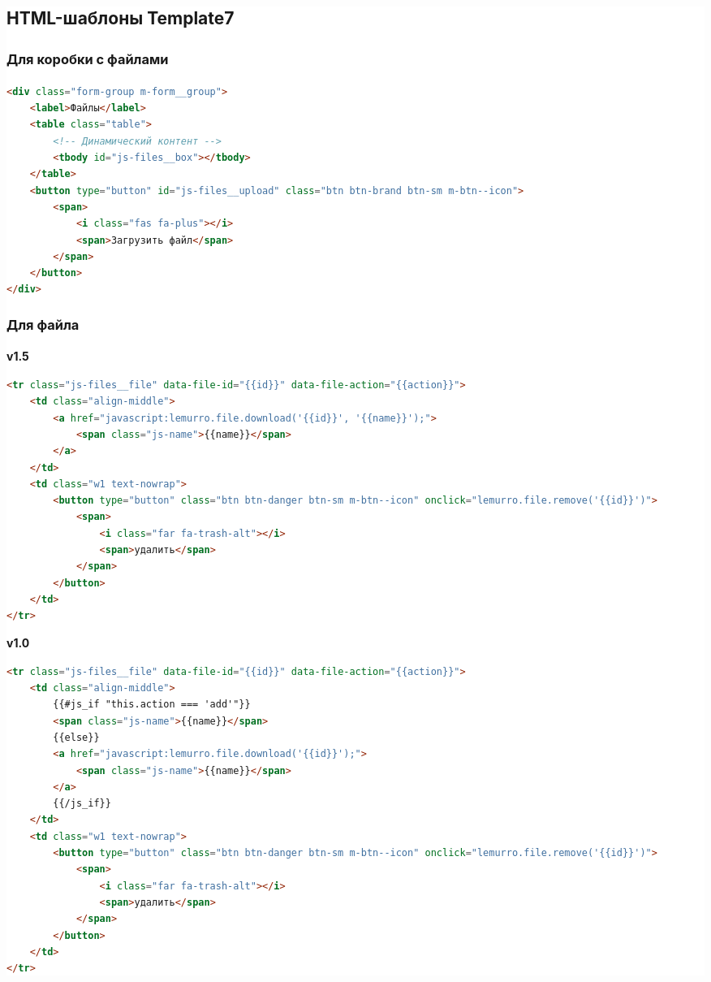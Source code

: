 ## HTML-шаблоны Template7

### Для коробки с файлами
```html
<div class="form-group m-form__group">
    <label>Файлы</label>
    <table class="table">
        <!-- Динамический контент -->
        <tbody id="js-files__box"></tbody>
    </table>
    <button type="button" id="js-files__upload" class="btn btn-brand btn-sm m-btn--icon">
        <span>
            <i class="fas fa-plus"></i>
            <span>Загрузить файл</span>
        </span>
    </button>
</div>
```

### Для файла
**v1.5**
```html
<tr class="js-files__file" data-file-id="{{id}}" data-file-action="{{action}}">
    <td class="align-middle">
        <a href="javascript:lemurro.file.download('{{id}}', '{{name}}');">
            <span class="js-name">{{name}}</span>
        </a>
    </td>
    <td class="w1 text-nowrap">
        <button type="button" class="btn btn-danger btn-sm m-btn--icon" onclick="lemurro.file.remove('{{id}}')">
            <span>
                <i class="far fa-trash-alt"></i>
                <span>удалить</span>
            </span>
        </button>
    </td>
</tr>
```

**v1.0**
```html
<tr class="js-files__file" data-file-id="{{id}}" data-file-action="{{action}}">
    <td class="align-middle">
        {{#js_if "this.action === 'add'"}}
        <span class="js-name">{{name}}</span>
        {{else}}
        <a href="javascript:lemurro.file.download('{{id}}');">
            <span class="js-name">{{name}}</span>
        </a>
        {{/js_if}}
    </td>
    <td class="w1 text-nowrap">
        <button type="button" class="btn btn-danger btn-sm m-btn--icon" onclick="lemurro.file.remove('{{id}}')">
            <span>
                <i class="far fa-trash-alt"></i>
                <span>удалить</span>
            </span>
        </button>
    </td>
</tr>
```
